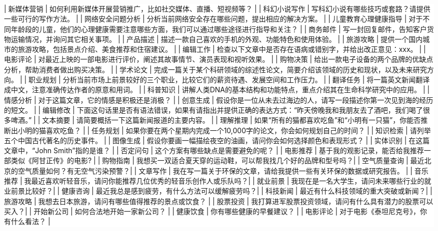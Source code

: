 | 新媒体营销       | 如何利用新媒体开展营销推广，比如社交媒体、直播、短视频等？                                                                                    |
| 科幻小说写作      | 写科幻小说有哪些技巧或套路？请提供一些可行的写作方法。                                                                                            |
| 网络安全问题分析    | 分析当前网络安全存在哪些问题，提出相应的解决方案。                                                                                              |
| 儿童教育心理健康指导 | 对于不同年龄段的儿童，他们的心理健康需要注意哪些方面，我们可以通过哪些途径进行指导和关注？                                                         |
| 商务邮件 | 写一封回复邮件，告知客户货物运输情况，并询问其它相关事项。 |
| 产品描述 | 描述一款自己喜欢的手机的外观、功能特色和使用体验。 |
| 旅游攻略 | 提供一个国内城市的旅游攻略，包括景点介绍、美食推荐和住宿建议。 |
| 编辑工作 | 检查以下文章中是否存在语病或错别字，并给出改正意见：xxx。 |
| 电影评论 | 对最近上映的一部电影进行评价，阐述其故事情节、演员表现和视听效果。 |
| 购物决策 | 给出一款电子设备的两个品牌的优缺点分析，帮助消费者做出购买决策。 |
| 学术论文 | 完成一篇关于某个科研领域的综述性论文，简要介绍该领域的历史和现状，以及未来研究方向。 |
| 职业规划 | 分析当前市场上前景较好的三个职业，比较它们的薪资待遇、发展空间和工作压力。 |
| 翻译任务 | 将一篇英文新闻翻译成中文，注意准确传达作者的原意和用词。 |
| 科普知识 | 讲解人类DNA的基本结构和功能特点，重点介绍其在生命科学研究中的应用。 |
| 情感分析 | 对于这篇文章，它的情感是积极还是消极？ |
| 创意生成 | 假设你是一位从未去过海边的人，请写一段描述你第一次见到海的经历的短文。 |
| 编辑修改 | 下面这句话里是否有语法错误，如果有请指出并提供正确的表达方式：“昨天傍晚我和我朋友去了酒吧，我们喝了很多啤酒。” |
| 文本摘要 | 请简要概括一下这篇新闻报道的主要内容。 |
| 理解推理 | 如果“所有的猫都喜欢吃鱼”和“小明有一只猫”，你能否推断出小明的猫喜欢吃鱼？ |
| 任务规划 | 如果你要在两个星期内完成一个10,000字的论文，你会如何规划自己的时间？ |
| 知识检索 | 请列举五个中国古代著名的历史事件。 |
| 图像生成 | 假设你要画一幅描绘夜空的油画，请问你会如何选择颜色和表现形式？ |
| 实体识别 | 在这篇文章中，“John Smith”指的是谁？ |
| 否定问句 | 这个方案有哪些缺点是需要避免的呢？ |
| 电影推荐 | 基于我的观影记录，能否给我推荐一部类似《阿甘正传》的电影? |
| 购物指南 | 我想买一双适合夏天穿的运动鞋，可以帮我找几个好的品牌和型号吗？|
| 空气质量查询 | 最近北京的空气质量如何？有无空气污染预警？|
| 文章写作 | 我在写一篇关于环保的文章，请给我提供一些有关环保的数据或研究报告。 |
| 音乐推荐 | 我最近喜欢听轻音乐，请问你能推荐几位优秀的轻音乐创作人或乐队吗？|
| 就业前景 | 我现在是一名大学生，请问未来哪些行业的就业前景比较好？|
| 健康咨询 | 最近我总是感到疲劳，有什么方法可以缓解疲劳吗？|
| 科技新闻 | 最近有什么科技领域的重大突破或新闻？|
| 旅游攻略 | 我想去日本旅游，请问有哪些值得推荐的景点或饮食？ |
| 股票投资 | 我打算进军股票投资领域，请问有什么具有潜力的股票可以买入？|
| 开始新公司 | 如何合法地开始一家新公司？ |
| 健康饮食 | 你有哪些健康的早餐建议？ |
| 电影评论 | 对于电影《泰坦尼克号》，你有什么看法？ |